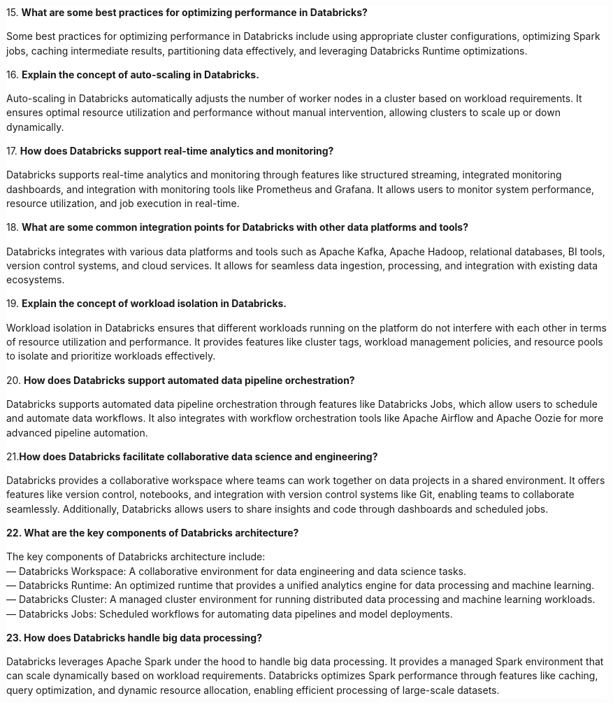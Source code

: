 15. **What are some best practices for optimizing performance in Databricks?**

Some best practices for optimizing performance in Databricks include using appropriate cluster configurations, optimizing Spark jobs, caching intermediate results, partitioning data effectively, and leveraging Databricks Runtime optimizations.

16. **Explain the concept of auto-scaling in Databricks.**

Auto-scaling in Databricks automatically adjusts the number of worker nodes in a cluster based on workload requirements. It ensures optimal resource utilization and performance without manual intervention, allowing clusters to scale up or down dynamically.

17. **How does Databricks support real-time analytics and monitoring?**

Databricks supports real-time analytics and monitoring through features like structured streaming, integrated monitoring dashboards, and integration with monitoring tools like Prometheus and Grafana. It allows users to monitor system performance, resource utilization, and job execution in real-time.

18. **What are some common integration points for Databricks with other data platforms and tools?**

Databricks integrates with various data platforms and tools such as Apache Kafka, Apache Hadoop, relational databases, BI tools, version control systems, and cloud services. It allows for seamless data ingestion, processing, and integration with existing data ecosystems.

19. **Explain the concept of workload isolation in Databricks.**

Workload isolation in Databricks ensures that different workloads running on the platform do not interfere with each other in terms of resource utilization and performance. It provides features like cluster tags, workload management policies, and resource pools to isolate and prioritize workloads effectively.

20. **How does Databricks support automated data pipeline orchestration?**

Databricks supports automated data pipeline orchestration through features like Databricks Jobs, which allow users to schedule and automate data workflows. It also integrates with workflow orchestration tools like Apache Airflow and Apache Oozie for more advanced pipeline automation.

21.**How does Databricks facilitate collaborative data science and engineering?**

Databricks provides a collaborative workspace where teams can work together on data projects in a shared environment. It offers features like version control, notebooks, and integration with version control systems like Git, enabling teams to collaborate seamlessly. Additionally, Databricks allows users to share insights and code through dashboards and scheduled jobs.

**22. What are the key components of Databricks architecture?**

The key components of Databricks architecture include:  
— Databricks Workspace: A collaborative environment for data engineering and data science tasks.  
— Databricks Runtime: An optimized runtime that provides a unified analytics engine for data processing and machine learning.  
— Databricks Cluster: A managed cluster environment for running distributed data processing and machine learning workloads.  
— Databricks Jobs: Scheduled workflows for automating data pipelines and model deployments.

**23. How does Databricks handle big data processing?**

Databricks leverages Apache Spark under the hood to handle big data processing. It provides a managed Spark environment that can scale dynamically based on workload requirements. Databricks optimizes Spark performance through features like caching, query optimization, and dynamic resource allocation, enabling efficient processing of large-scale datasets.
